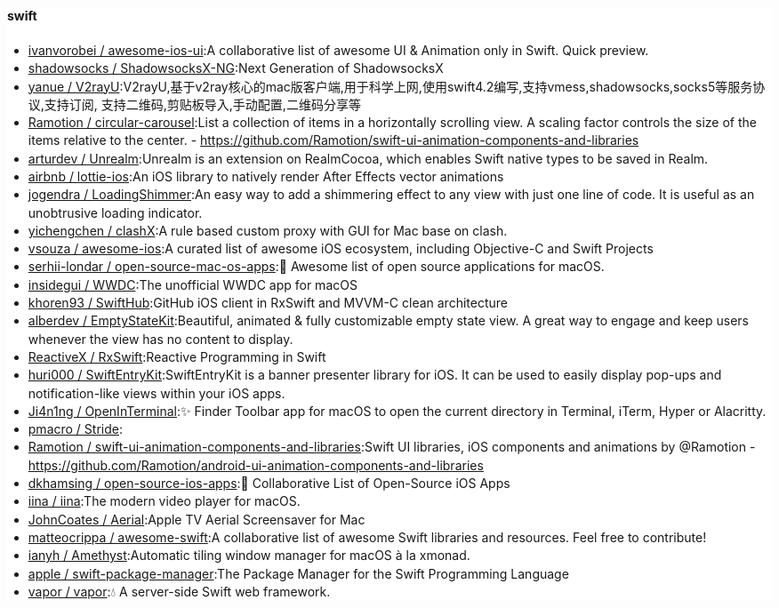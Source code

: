 #### swift
* [ivanvorobei / awesome-ios-ui](https://github.com/ivanvorobei/awesome-ios-ui):A collaborative list of awesome UI & Animation only in Swift. Quick preview.
* [shadowsocks / ShadowsocksX-NG](https://github.com/shadowsocks/ShadowsocksX-NG):Next Generation of ShadowsocksX
* [yanue / V2rayU](https://github.com/yanue/V2rayU):V2rayU,基于v2ray核心的mac版客户端,用于科学上网,使用swift4.2编写,支持vmess,shadowsocks,socks5等服务协议,支持订阅, 支持二维码,剪贴板导入,手动配置,二维码分享等
* [Ramotion / circular-carousel](https://github.com/Ramotion/circular-carousel):List a collection of items in a horizontally scrolling view. A scaling factor controls the size of the items relative to the center. - https://github.com/Ramotion/swift-ui-animation-components-and-libraries
* [arturdev / Unrealm](https://github.com/arturdev/Unrealm):Unrealm is an extension on RealmCocoa, which enables Swift native types to be saved in Realm.
* [airbnb / lottie-ios](https://github.com/airbnb/lottie-ios):An iOS library to natively render After Effects vector animations
* [jogendra / LoadingShimmer](https://github.com/jogendra/LoadingShimmer):An easy way to add a shimmering effect to any view with just one line of code. It is useful as an unobtrusive loading indicator.
* [yichengchen / clashX](https://github.com/yichengchen/clashX):A rule based custom proxy with GUI for Mac base on clash.
* [vsouza / awesome-ios](https://github.com/vsouza/awesome-ios):A curated list of awesome iOS ecosystem, including Objective-C and Swift Projects
* [serhii-londar / open-source-mac-os-apps](https://github.com/serhii-londar/open-source-mac-os-apps):🚀 Awesome list of open source applications for macOS.
* [insidegui / WWDC](https://github.com/insidegui/WWDC):The unofficial WWDC app for macOS
* [khoren93 / SwiftHub](https://github.com/khoren93/SwiftHub):GitHub iOS client in RxSwift and MVVM-C clean architecture
* [alberdev / EmptyStateKit](https://github.com/alberdev/EmptyStateKit):Beautiful, animated & fully customizable empty state view. A great way to engage and keep users whenever the view has no content to display.
* [ReactiveX / RxSwift](https://github.com/ReactiveX/RxSwift):Reactive Programming in Swift
* [huri000 / SwiftEntryKit](https://github.com/huri000/SwiftEntryKit):SwiftEntryKit is a banner presenter library for iOS. It can be used to easily display pop-ups and notification-like views within your iOS apps.
* [Ji4n1ng / OpenInTerminal](https://github.com/Ji4n1ng/OpenInTerminal):✨ Finder Toolbar app for macOS to open the current directory in Terminal, iTerm, Hyper or Alacritty.
* [pmacro / Stride](https://github.com/pmacro/Stride):
* [Ramotion / swift-ui-animation-components-and-libraries](https://github.com/Ramotion/swift-ui-animation-components-and-libraries):Swift UI libraries, iOS components and animations by @Ramotion - https://github.com/Ramotion/android-ui-animation-components-and-libraries
* [dkhamsing / open-source-ios-apps](https://github.com/dkhamsing/open-source-ios-apps):📱 Collaborative List of Open-Source iOS Apps
* [iina / iina](https://github.com/iina/iina):The modern video player for macOS.
* [JohnCoates / Aerial](https://github.com/JohnCoates/Aerial):Apple TV Aerial Screensaver for Mac
* [matteocrippa / awesome-swift](https://github.com/matteocrippa/awesome-swift):A collaborative list of awesome Swift libraries and resources. Feel free to contribute!
* [ianyh / Amethyst](https://github.com/ianyh/Amethyst):Automatic tiling window manager for macOS à la xmonad.
* [apple / swift-package-manager](https://github.com/apple/swift-package-manager):The Package Manager for the Swift Programming Language
* [vapor / vapor](https://github.com/vapor/vapor):💧 A server-side Swift web framework.
